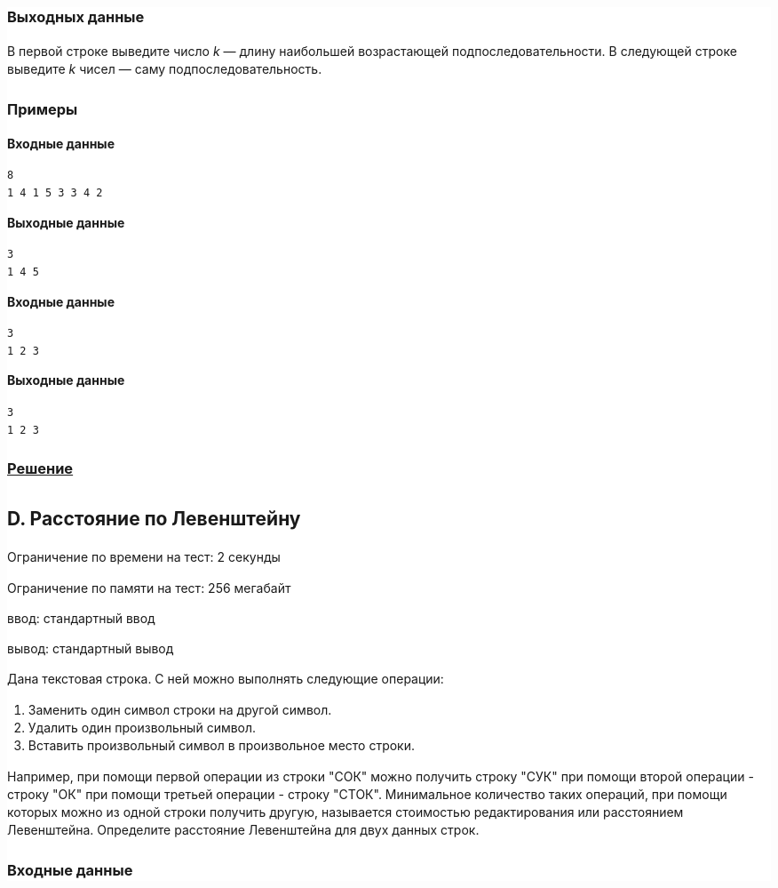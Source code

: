 ### Выходных данные

В первой строке выведите число _k_ — длину наибольшей возрастающей подпоследовательности.
В следующей строке выведите _k_ чисел — саму подпоследовательность.

### Примеры

**Входные данные**
```
8
1 4 1 5 3 3 4 2
```

**Выходные данные**
```
3
1 4 5
```

**Входные данные**
```
3
1 2 3
```

**Выходные данные**
```
3
1 2 3
```

### [Решение](taskC.py)

## D. Расстояние по Левенштейну

Ограничение по времени на тест: 2 секунды

Ограничение по памяти на тест: 256 мегабайт

ввод: стандартный ввод

вывод: стандартный вывод

Дана текстовая строка. С ней можно выполнять следующие операции:
1. Заменить один символ строки на другой символ.
2. Удалить один произвольный символ.
3. Вставить произвольный символ в произвольное место строки.

Например, при помощи первой операции из строки "СОК" можно получить строку "СУК" при
помощи второй операции - строку "ОК" при помощи третьей операции - строку "СТОК".
Минимальное количество таких операций, при помощи которых можно из одной строки получить
другую, называется стоимостью редактирования или расстоянием Левенштейна.
Определите расстояние Левенштейна для двух данных строк.

### Входные данные

